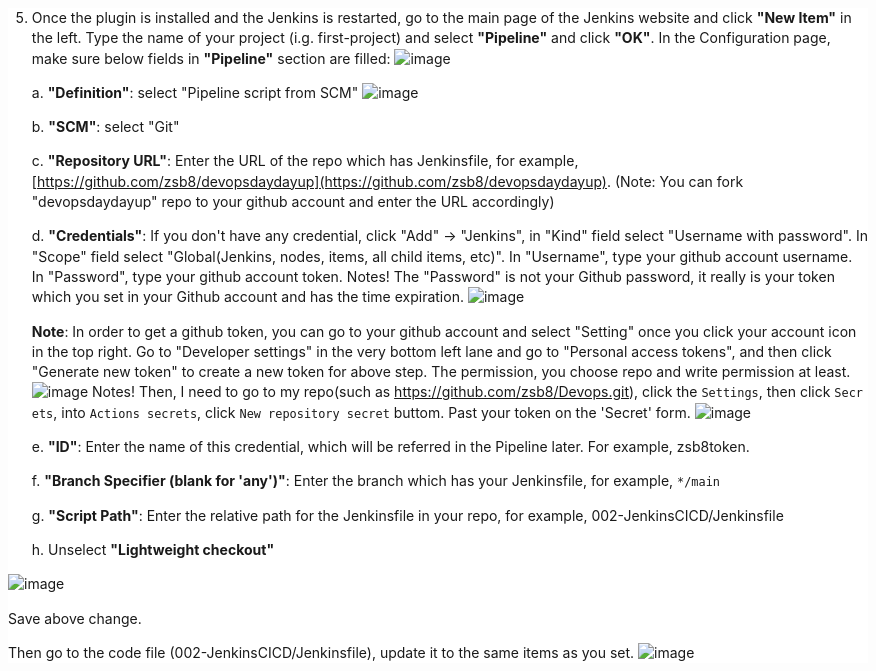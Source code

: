 
5. Once the plugin is installed and the Jenkins is restarted, go to the main page of the Jenkins website and click **"New Item"** in the left. Type the name of your project (i.g. first-project) and select **"Pipeline"** and click **"OK"**. In the Configuration page, make sure below fields in **"Pipeline"** section are filled:
![image](https://user-images.githubusercontent.com/75282285/197074925-52498c66-cccd-4a6b-bfb4-ff72dce09a77.png)

    a. **"Definition"**: select "Pipeline script from SCM" 
![image](https://user-images.githubusercontent.com/75282285/197089896-2f3801a6-94b1-47ea-a428-cc1c01aaf5d3.png)

    b. **"SCM"**: select "Git" 

    c. **"Repository URL"**: Enter the URL of the repo which has Jenkinsfile, for example, [https://github.com/zsb8/devopsdaydayup](https://github.com/zsb8/devopsdaydayup). (Note: You can fork "devopsdaydayup" repo to your github account and enter the URL accordingly)

    d. **"Credentials"**: If you don't have any credential, click "Add" -> "Jenkins", in "Kind" field select "Username with password". In "Scope" field select "Global(Jenkins, nodes, items, all child items, etc)". In "Username", type your github account username. In "Password", type your github account token. 
    Notes! The "Password" is not your Github password, it really is your token which you set in your Github account and has the time expiration.
    ![image](https://user-images.githubusercontent.com/75282285/197088182-180504e5-8ea9-40aa-9b24-247c21014ab8.png)


    **Note**: In order to get a github token, you can go to your github account and select "Setting" once you click your account icon in the top right. Go to "Developer settings" in the very bottom left lane and go to "Personal access tokens", and then click "Generate new token" to create a new token for above step. The permission, you choose repo and write permission at least.     
![image](https://user-images.githubusercontent.com/75282285/197076823-0bc35501-6a42-4937-a5e2-172eb4b358af.png)
Notes! Then, I need to go to my repo(such as https://github.com/zsb8/Devops.git), click the `Settings`, then click `Secrets`, into `Actions secrets`, click `New repository secret` buttom. Past your token on the 'Secret' form.
![image](https://user-images.githubusercontent.com/75282285/197086704-fb7b7d12-93a7-477c-9cea-1bbcb8f6d433.png)


    e. **"ID"**: Enter the name of this credential, which will be referred in the Pipeline later. For example, zsb8token.

    f. **"Branch Specifier (blank for 'any')"**: Enter the branch which has your Jenkinsfile, for example, `*/main`

    g. **"Script Path"**: Enter the relative path for the Jenkinsfile in your repo, for example, 002-JenkinsCICD/Jenkinsfile

    h. Unselect **"Lightweight checkout"**

![image](https://user-images.githubusercontent.com/75282285/197087433-27680006-3675-4c3f-a714-2a422d940fa9.png)

Save above change.

Then go to the code file (002-JenkinsCICD/Jenkinsfile), update it to the same items as you set.
![image](https://user-images.githubusercontent.com/75282285/197087862-754cb126-4ea0-436a-ba8e-dfc5650f9b04.png)
